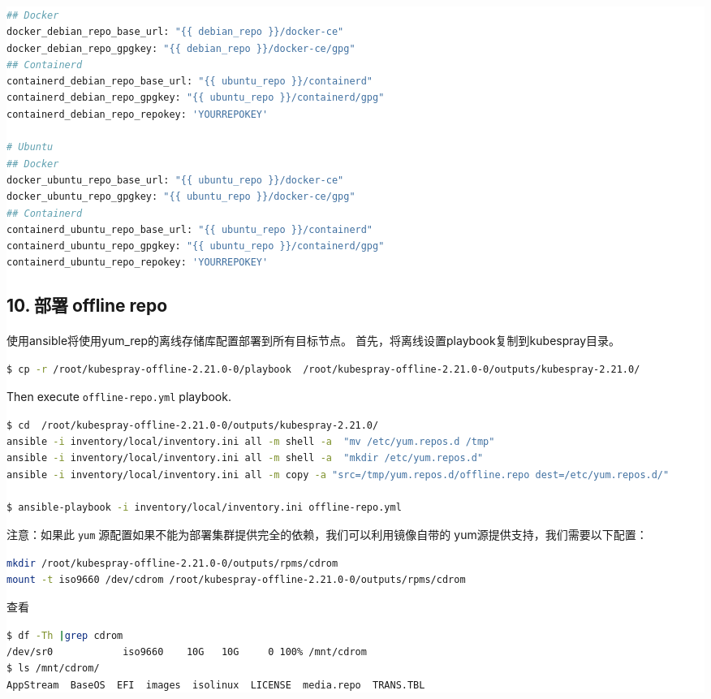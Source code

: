 ```bash
## Docker
docker_debian_repo_base_url: "{{ debian_repo }}/docker-ce"
docker_debian_repo_gpgkey: "{{ debian_repo }}/docker-ce/gpg"
## Containerd
containerd_debian_repo_base_url: "{{ ubuntu_repo }}/containerd"
containerd_debian_repo_gpgkey: "{{ ubuntu_repo }}/containerd/gpg"
containerd_debian_repo_repokey: 'YOURREPOKEY'

# Ubuntu
## Docker
docker_ubuntu_repo_base_url: "{{ ubuntu_repo }}/docker-ce"
docker_ubuntu_repo_gpgkey: "{{ ubuntu_repo }}/docker-ce/gpg"
## Containerd
containerd_ubuntu_repo_base_url: "{{ ubuntu_repo }}/containerd"
containerd_ubuntu_repo_gpgkey: "{{ ubuntu_repo }}/containerd/gpg"
containerd_ubuntu_repo_repokey: 'YOURREPOKEY'

```


## 10. 部署 offline repo 

使用ansible将使用yum_rep的离线存储库配置部署到所有目标节点。
首先，将离线设置playbook复制到kubespray目录。

```bash
$ cp -r /root/kubespray-offline-2.21.0-0/playbook  /root/kubespray-offline-2.21.0-0/outputs/kubespray-2.21.0/
```
Then execute `offline-repo.yml` playbook.

```bash
$ cd  /root/kubespray-offline-2.21.0-0/outputs/kubespray-2.21.0/
ansible -i inventory/local/inventory.ini all -m shell -a  "mv /etc/yum.repos.d /tmp"
ansible -i inventory/local/inventory.ini all -m shell -a  "mkdir /etc/yum.repos.d"
ansible -i inventory/local/inventory.ini all -m copy -a "src=/tmp/yum.repos.d/offline.repo dest=/etc/yum.repos.d/"

$ ansible-playbook -i inventory/local/inventory.ini offline-repo.yml
```

注意：如果此 `yum` 源配置如果不能为部署集群提供完全的依赖，我们可以利用镜像自带的 yum源提供支持，我们需要以下配置：

```bash
mkdir /root/kubespray-offline-2.21.0-0/outputs/rpms/cdrom
mount -t iso9660 /dev/cdrom /root/kubespray-offline-2.21.0-0/outputs/rpms/cdrom
```
查看

```bash
$ df -Th |grep cdrom
/dev/sr0            iso9660    10G   10G     0 100% /mnt/cdrom
$ ls /mnt/cdrom/
AppStream  BaseOS  EFI  images  isolinux  LICENSE  media.repo  TRANS.TBL
```
